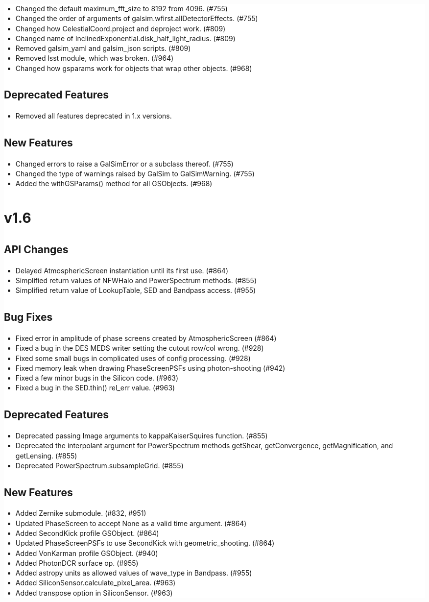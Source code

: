 - Changed the default maximum_fft_size to 8192 from 4096. (#755)
- Changed the order of arguments of galsim.wfirst.allDetectorEffects. (#755)
- Changed how CelestialCoord.project and deproject work. (#809)
- Changed name of InclinedExponential.disk_half_light_radius. (#809)
- Removed galsim_yaml and galsim_json scripts. (#809)
- Removed lsst module, which was broken. (#964)
- Changed how gsparams work for objects that wrap other objects. (#968)

Deprecated Features
-------------------

- Removed all features deprecated in 1.x versions.

New Features
------------

- Changed errors to raise a GalSimError or a subclass thereof. (#755)
- Changed the type of warnings raised by GalSim to GalSimWarning. (#755)
- Added the withGSParams() method for all GSObjects. (#968)


v1.6
====

API Changes
-----------

- Delayed AtmosphericScreen instantiation until its first use. (#864)
- Simplified return values of NFWHalo and PowerSpectrum methods. (#855)
- Simplified return value of LookupTable, SED and Bandpass access. (#955)

Bug Fixes
---------

- Fixed error in amplitude of phase screens created by AtmosphericScreen (#864)
- Fixed a bug in the DES MEDS writer setting the cutout row/col wrong. (#928)
- Fixed some small bugs in complicated uses of config processing. (#928)
- Fixed memory leak when drawing PhaseScreenPSFs using photon-shooting (#942)
- Fixed a few minor bugs in the Silicon code. (#963)
- Fixed a bug in the SED.thin() rel_err value. (#963)

Deprecated Features
-------------------

- Deprecated passing Image arguments to kappaKaiserSquires function. (#855)
- Deprecated the interpolant argument for PowerSpectrum methods getShear,
  getConvergence, getMagnification, and getLensing. (#855)
- Deprecated PowerSpectrum.subsampleGrid. (#855)

New Features
------------

- Added Zernike submodule. (#832, #951)
- Updated PhaseScreen to accept None as a valid time argument. (#864)
- Added SecondKick profile GSObject. (#864)
- Updated PhaseScreenPSFs to use SecondKick with geometric_shooting. (#864)
- Added VonKarman profile GSObject. (#940)
- Added PhotonDCR surface op. (#955)
- Added astropy units as allowed values of wave_type in Bandpass. (#955)
- Added SiliconSensor.calculate_pixel_area. (#963)
- Added transpose option in SiliconSensor. (#963)
